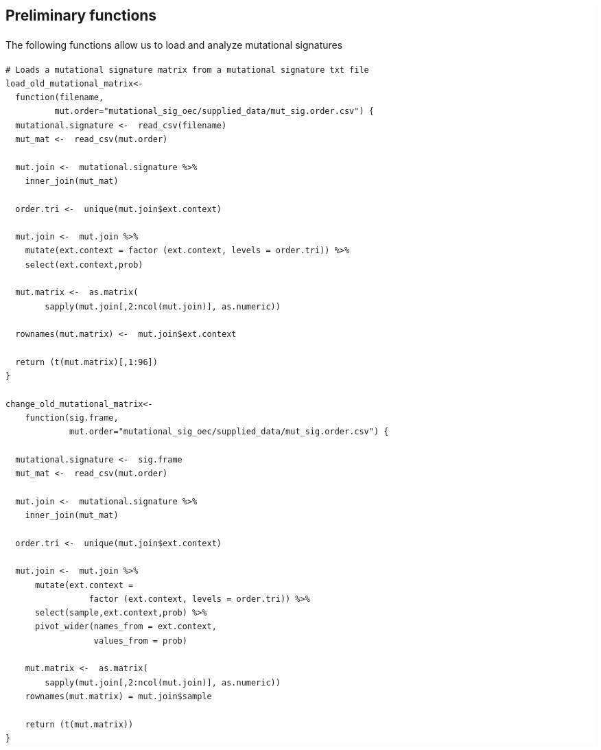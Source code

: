 ## Preliminary functions

The following functions allow us to load and analyze mutational
signatures

    # Loads a mutational signature matrix from a mutational signature txt file
    load_old_mutational_matrix<- 
      function(filename,
              mut.order="mutational_sig_oec/supplied_data/mut_sig.order.csv") {
      mutational.signature <-  read_csv(filename)
      mut_mat <-  read_csv(mut.order)

      mut.join <-  mutational.signature %>%
        inner_join(mut_mat)
      
      order.tri <-  unique(mut.join$ext.context)

      mut.join <-  mut.join %>%
        mutate(ext.context = factor (ext.context, levels = order.tri)) %>%
        select(ext.context,prob)
      
      mut.matrix <-  as.matrix(
            sapply(mut.join[,2:ncol(mut.join)], as.numeric))  

      rownames(mut.matrix) <-  mut.join$ext.context
     
      return (t(mut.matrix)[,1:96])
    }

    change_old_mutational_matrix<-
        function(sig.frame,
                 mut.order="mutational_sig_oec/supplied_data/mut_sig.order.csv") {
            
      mutational.signature <-  sig.frame
      mut_mat <-  read_csv(mut.order)

      mut.join <-  mutational.signature %>%
        inner_join(mut_mat)
      
      order.tri <-  unique(mut.join$ext.context)

      mut.join <-  mut.join %>%
          mutate(ext.context =
                     factor (ext.context, levels = order.tri)) %>%
          select(sample,ext.context,prob) %>%
          pivot_wider(names_from = ext.context,
                      values_from = prob)
        
        mut.matrix <-  as.matrix(
            sapply(mut.join[,2:ncol(mut.join)], as.numeric))  
        rownames(mut.matrix) = mut.join$sample

        return (t(mut.matrix))
    }
